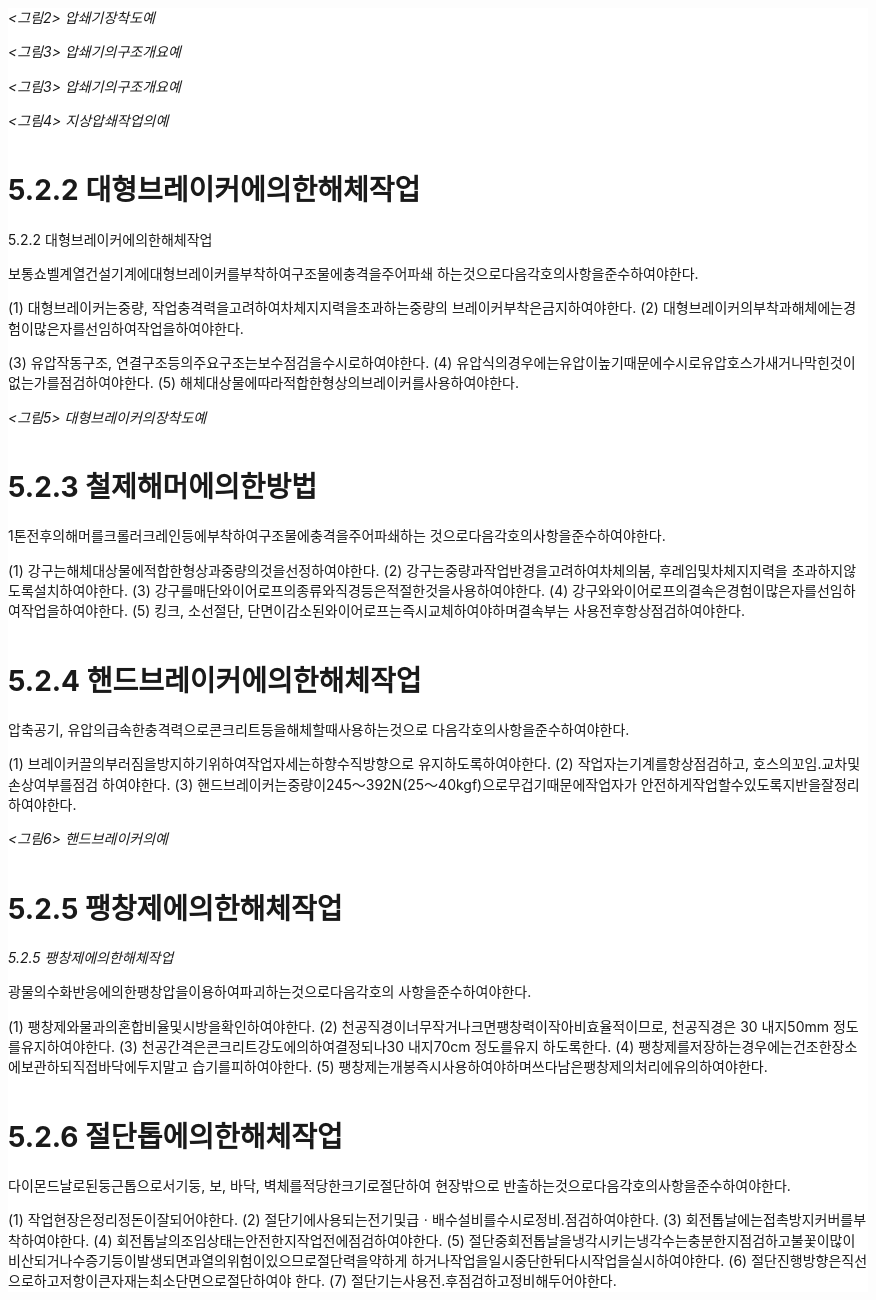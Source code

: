 _<그림2> 압쇄기장착도예_

_<그림3> 압쇄기의구조개요예_

_<그림3> 압쇄기의구조개요예_

_<그림4> 지상압쇄작업의예_

# 5.2.2 대형브레이커에의한해체작업

5.2.2 대형브레이커에의한해체작업

보통쇼벨계열건설기계에대형브레이커를부착하여구조물에충격을주어파쇄 하는것으로다음각호의사항을준수하여야한다.

(1) 대형브레이커는중량, 작업충격력을고려하여차체지지력을초과하는중량의 브레이커부착은금지하여야한다. (2) 대형브레이커의부착과해체에는경험이많은자를선임하여작업을하여야한다.

(3) 유압작동구조, 연결구조등의주요구조는보수점검을수시로하여야한다. (4) 유압식의경우에는유압이높기때문에수시로유압호스가새거나막힌것이 없는가를점검하여야한다. (5) 해체대상물에따라적합한형상의브레이커를사용하여야한다.

_<그림5> 대형브레이커의장착도예_

# 5.2.3 철제해머에의한방법

1톤전후의해머를크롤러크레인등에부착하여구조물에충격을주어파쇄하는 것으로다음각호의사항을준수하여야한다.

(1) 강구는해체대상물에적합한형상과중량의것을선정하여야한다. (2) 강구는중량과작업반경을고려하여차체의붐, 후레임및차체지지력을 초과하지않도록설치하여야한다. (3) 강구를매단와이어로프의종류와직경등은적절한것을사용하여야한다. (4) 강구와와이어로프의결속은경험이많은자를선임하여작업을하여야한다. (5) 킹크, 소선절단, 단면이감소된와이어로프는즉시교체하여야하며결속부는 사용전후항상점검하여야한다.

# 5.2.4 핸드브레이커에의한해체작업

압축공기, 유압의급속한충격력으로콘크리트등을해체할때사용하는것으로 다음각호의사항을준수하여야한다.

(1) 브레이커끌의부러짐을방지하기위하여작업자세는하향수직방향으로 유지하도록하여야한다. (2) 작업자는기계를항상점검하고, 호스의꼬임․교차및손상여부를점검 하여야한다. (3) 핸드브레이커는중량이245～392N(25～40kgf)으로무겁기때문에작업자가 안전하게작업할수있도록지반을잘정리하여야한다.

_<그림6> 핸드브레이커의예_

# 5.2.5 팽창제에의한해체작업

_5.2.5 팽창제에의한해체작업_

광물의수화반응에의한팽창압을이용하여파괴하는것으로다음각호의 사항을준수하여야한다.

(1) 팽창제와물과의혼합비율및시방을확인하여야한다. (2) 천공직경이너무작거나크면팽창력이작아비효율적이므로, 천공직경은 30 내지50mm 정도를유지하여야한다. (3) 천공간격은콘크리트강도에의하여결정되나30 내지70cm 정도를유지 하도록한다. (4) 팽창제를저장하는경우에는건조한장소에보관하되직접바닥에두지말고 습기를피하여야한다. (5) 팽창제는개봉즉시사용하여야하며쓰다남은팽창제의처리에유의하여야한다.

# 5.2.6 절단톱에의한해체작업

다이몬드날로된둥근톱으로서기둥, 보, 바닥, 벽체를적당한크기로절단하여 현장밖으로 반출하는것으로다음각호의사항을준수하여야한다.

(1) 작업현장은정리정돈이잘되어야한다. (2) 절단기에사용되는전기및급ㆍ배수설비를수시로정비․점검하여야한다. (3) 회전톱날에는접촉방지커버를부착하여야한다. (4) 회전톱날의조임상태는안전한지작업전에점검하여야한다. (5) 절단중회전톱날을냉각시키는냉각수는충분한지점검하고불꽃이많이 비산되거나수증기등이발생되면과열의위험이있으므로절단력을약하게 하거나작업을일시중단한뒤다시작업을실시하여야한다. (6) 절단진행방향은직선으로하고저항이큰자재는최소단면으로절단하여야 한다. (7) 절단기는사용전․후점검하고정비해두어야한다.
